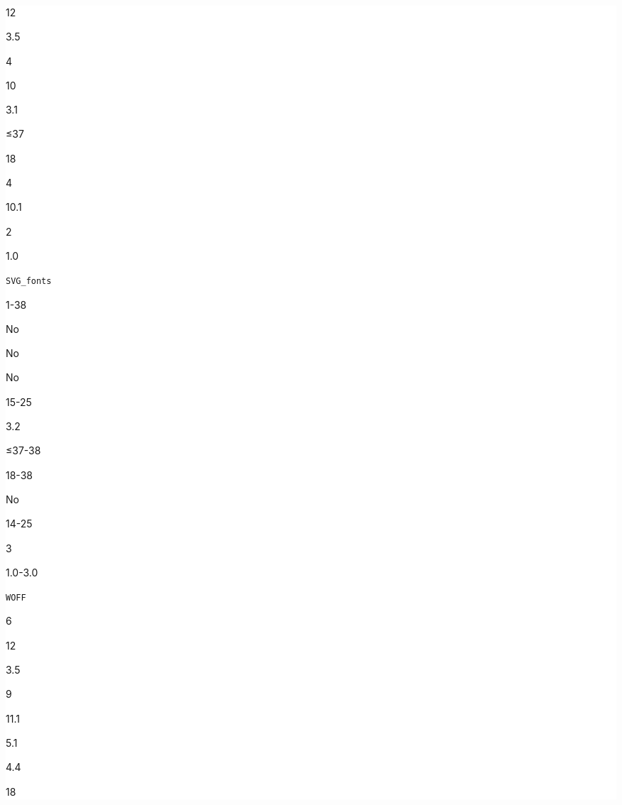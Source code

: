 12

3.5

4

10

3.1

≤37

18

4

10.1

2

1.0

`SVG_fonts`

1-38

No

No

No

15-25

3.2

≤37-38

18-38

No

14-25

3

1.0-3.0

`WOFF`

6

12

3.5

9

11.1

5.1

4.4

18
